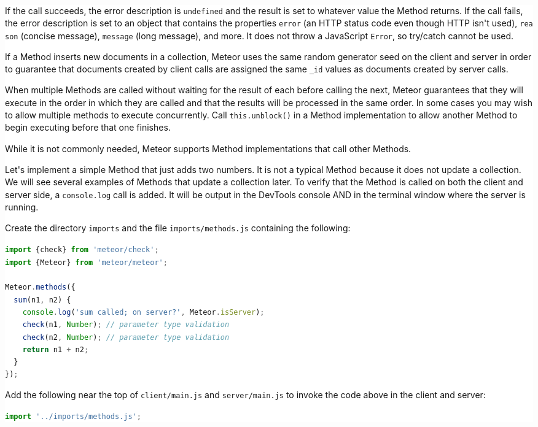 If the call succeeds, the error description is `undefined`
and the result is set to whatever value the Method returns.
If the call fails, the error description is set to an object
that contains the properties
`error` (an HTTP status code even though HTTP isn't used),
`reason` (concise message), `message` (long message), and more.
It does not throw a JavaScript `Error`, so try/catch cannot be used.

If a Method inserts new documents in a collection,
Meteor uses the same random generator seed on the client and server
in order to guarantee that documents created by client calls
are assigned the same `_id` values as documents created by server calls.

When multiple Methods are called without
waiting for the result of each before calling the next,
Meteor guarantees that they will execute
in the order in which they are called and
that the results will be processed in the same order.
In some cases you may wish to allow multiple methods to execute concurrently.
Call `this.unblock()` in a Method implementation
to allow another Method to begin executing before that one finishes.

While it is not commonly needed,
Meteor supports Method implementations that call other Methods.

Let's implement a simple Method that just adds two numbers.
It is not a typical Method because it does not update a collection.
We will see several examples of Methods that update a collection later.
To verify that the Method is called on both the client and server side,
a `console.log` call is added.
It will be output in the DevTools console AND
in the terminal window where the server is running.

Create the directory `imports` and
the file `imports/methods.js` containing the following:

```js
import {check} from 'meteor/check';
import {Meteor} from 'meteor/meteor';

Meteor.methods({
  sum(n1, n2) {
    console.log('sum called; on server?', Meteor.isServer);
    check(n1, Number); // parameter type validation
    check(n2, Number); // parameter type validation
    return n1 + n2;
  }
});
```

Add the following near the top of `client/main.js` and `server/main.js`
to invoke the code above in the client and server:

```js
import '../imports/methods.js';
```
